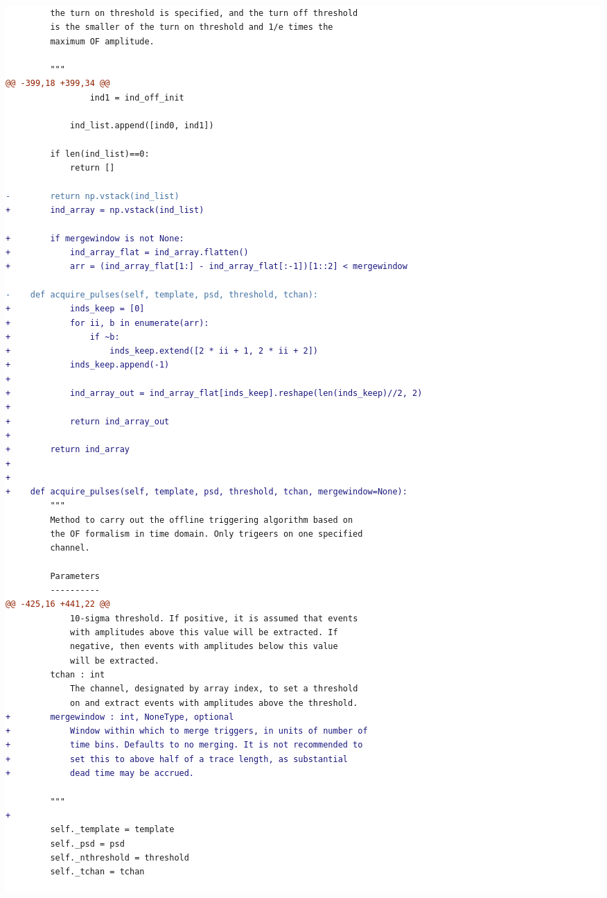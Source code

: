 ```diff
         the turn on threshold is specified, and the turn off threshold
         is the smaller of the turn on threshold and 1/e times the
         maximum OF amplitude.
 
         """
@@ -399,18 +399,34 @@
                 ind1 = ind_off_init
 
             ind_list.append([ind0, ind1])
 
         if len(ind_list)==0:
             return []
 
-        return np.vstack(ind_list)
+        ind_array = np.vstack(ind_list)
 
+        if mergewindow is not None:
+            ind_array_flat = ind_array.flatten()
+            arr = (ind_array_flat[1:] - ind_array_flat[:-1])[1::2] < mergewindow
 
-    def acquire_pulses(self, template, psd, threshold, tchan):
+            inds_keep = [0]
+            for ii, b in enumerate(arr):
+                if ~b:
+                    inds_keep.extend([2 * ii + 1, 2 * ii + 2])
+            inds_keep.append(-1)
+
+            ind_array_out = ind_array_flat[inds_keep].reshape(len(inds_keep)//2, 2)
+
+            return ind_array_out
+
+        return ind_array
+
+
+    def acquire_pulses(self, template, psd, threshold, tchan, mergewindow=None):
         """
         Method to carry out the offline triggering algorithm based on
         the OF formalism in time domain. Only trigeers on one specified
         channel.
 
         Parameters
         ----------
@@ -425,16 +441,22 @@
             10-sigma threshold. If positive, it is assumed that events
             with amplitudes above this value will be extracted. If
             negative, then events with amplitudes below this value
             will be extracted.
         tchan : int
             The channel, designated by array index, to set a threshold
             on and extract events with amplitudes above the threshold.
+        mergewindow : int, NoneType, optional
+            Window within which to merge triggers, in units of number of
+            time bins. Defaults to no merging. It is not recommended to
+            set this to above half of a trace length, as substantial
+            dead time may be accrued.
         
         """
+
         self._template = template
         self._psd = psd
         self._nthreshold = threshold
         self._tchan = tchan
 
```